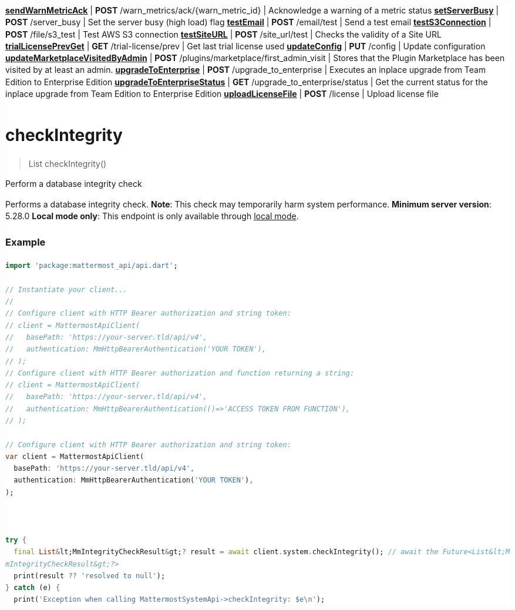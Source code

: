 [**sendWarnMetricAck**](MattermostSystemApi.md#sendwarnmetricack) | **POST** /warn_metrics/ack/{warn_metric_id} | Acknowledge a warning of a metric status
[**setServerBusy**](MattermostSystemApi.md#setserverbusy) | **POST** /server_busy | Set the server busy (high load) flag
[**testEmail**](MattermostSystemApi.md#testemail) | **POST** /email/test | Send a test email
[**testS3Connection**](MattermostSystemApi.md#tests3connection) | **POST** /file/s3_test | Test AWS S3 connection
[**testSiteURL**](MattermostSystemApi.md#testsiteurl) | **POST** /site_url/test | Checks the validity of a Site URL
[**trialLicensePrevGet**](MattermostSystemApi.md#triallicenseprevget) | **GET** /trial-license/prev | Get last trial license used
[**updateConfig**](MattermostSystemApi.md#updateconfig) | **PUT** /config | Update configuration
[**updateMarketplaceVisitedByAdmin**](MattermostSystemApi.md#updatemarketplacevisitedbyadmin) | **POST** /plugins/marketplace/first_admin_visit | Stores that the Plugin Marketplace has been visited by at least an admin.
[**upgradeToEnterprise**](MattermostSystemApi.md#upgradetoenterprise) | **POST** /upgrade_to_enterprise | Executes an inplace upgrade from Team Edition to Enterprise Edition
[**upgradeToEnterpriseStatus**](MattermostSystemApi.md#upgradetoenterprisestatus) | **GET** /upgrade_to_enterprise/status | Get the current status for the inplace upgrade from Team Edition to Enterprise Edition
[**uploadLicenseFile**](MattermostSystemApi.md#uploadlicensefile) | **POST** /license | Upload license file


# **checkIntegrity**
> List<MmIntegrityCheckResult> checkIntegrity()

Perform a database integrity check

Performs a database integrity check.   __Note__: This check may temporarily harm system performance.   __Minimum server version__: 5.28.0   __Local mode only__: This endpoint is only available through [local mode](https://docs.mattermost.com/administration/mmctl-cli-tool.html#local-mode). 

### Example
```dart
import 'package:mattermost_api/api.dart';

// Instantiate your client...
//
// Configure client with HTTP Bearer authorization and string token:
// client = MattermostApiClient(
//   basePath: 'https://your-server.tld/api/v4',
//   authentication: MmHttpBearerAuthentication('YOUR TOKEN'),
// );
// Configure client with HTTP Bearer authorization and function returning a string:
// client = MattermostApiClient(
//   basePath: 'https://your-server.tld/api/v4',
//   authentication: MmHttpBearerAuthentication(()=>'ACCESS TOKEN FROM FUNCTION'),
// );

// Configure client with HTTP Bearer authorization and string token:
var client = MattermostApiClient(
  basePath: 'https://your-server.tld/api/v4',
  authentication: MmHttpBearerAuthentication('YOUR TOKEN'),
);



try {
  final List&lt;MmIntegrityCheckResult&gt;? result = await client.system.checkIntegrity(); // await the Future<List&lt;MmIntegrityCheckResult&gt;?>
  print(result ?? 'resolved to null');
} catch (e) {
  print('Exception when calling MattermostSystemApi->checkIntegrity: $e\n');
```